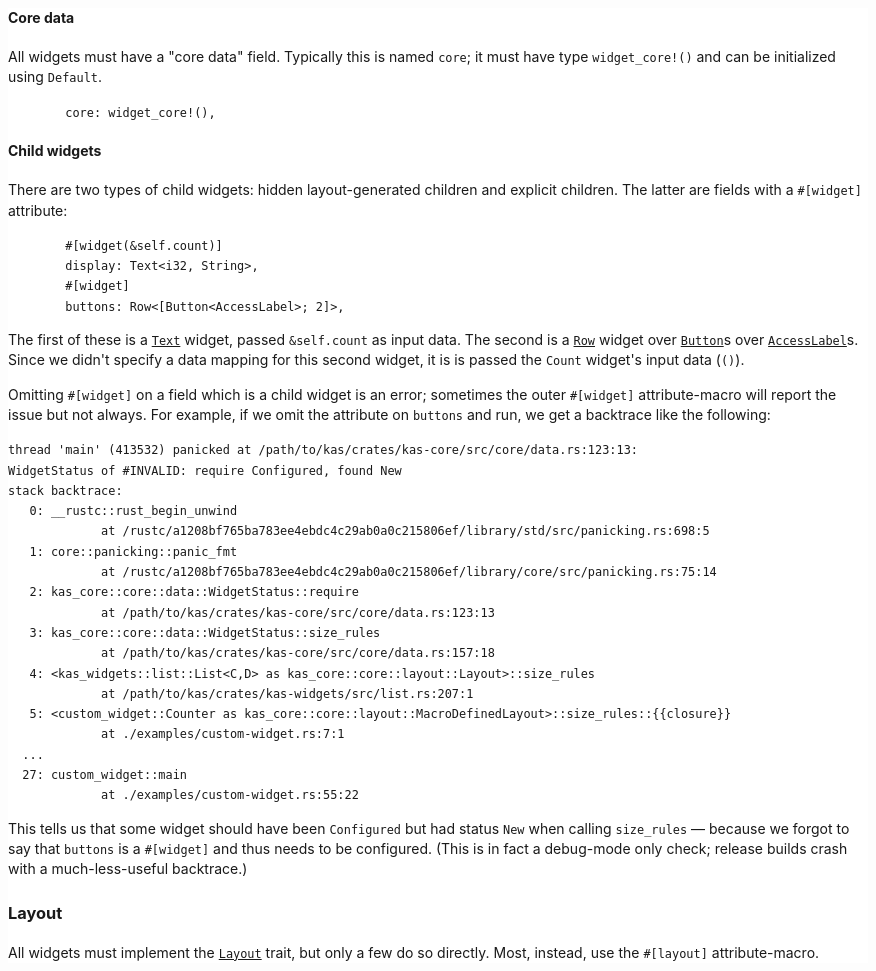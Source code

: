 #### Core data

All widgets must have a "core data" field. Typically this is named `core`; it must have type `widget_core!()` and can be initialized using `Default`.
```rust,ignore
        core: widget_core!(),
```

#### Child widgets

There are two types of child widgets: hidden layout-generated children and explicit children. The latter are fields with a `#[widget]` attribute:
```rust,ignore
        #[widget(&self.count)]
        display: Text<i32, String>,
        #[widget]
        buttons: Row<[Button<AccessLabel>; 2]>,
```

The first of these is a [`Text`] widget, passed `&self.count` as input data. The second is a [`Row`] widget over [`Button`]s over [`AccessLabel`]s. Since we didn't specify a data mapping for this second widget, it is is passed the `Count` widget's input data (`()`).

Omitting `#[widget]` on a field which is a child widget is an error; sometimes the outer `#[widget]` attribute-macro will report the issue but not always. For example, if we omit the attribute on `buttons` and run, we get a backtrace like the following:
```
thread 'main' (413532) panicked at /path/to/kas/crates/kas-core/src/core/data.rs:123:13:
WidgetStatus of #INVALID: require Configured, found New
stack backtrace:
   0: __rustc::rust_begin_unwind
             at /rustc/a1208bf765ba783ee4ebdc4c29ab0a0c215806ef/library/std/src/panicking.rs:698:5
   1: core::panicking::panic_fmt
             at /rustc/a1208bf765ba783ee4ebdc4c29ab0a0c215806ef/library/core/src/panicking.rs:75:14
   2: kas_core::core::data::WidgetStatus::require
             at /path/to/kas/crates/kas-core/src/core/data.rs:123:13
   3: kas_core::core::data::WidgetStatus::size_rules
             at /path/to/kas/crates/kas-core/src/core/data.rs:157:18
   4: <kas_widgets::list::List<C,D> as kas_core::core::layout::Layout>::size_rules
             at /path/to/kas/crates/kas-widgets/src/list.rs:207:1
   5: <custom_widget::Counter as kas_core::core::layout::MacroDefinedLayout>::size_rules::{{closure}}
             at ./examples/custom-widget.rs:7:1
  ...
  27: custom_widget::main
             at ./examples/custom-widget.rs:55:22
```
This tells us that some widget should have been `Configured` but had status `New` when calling `size_rules` — because we forgot to say that `buttons` is a `#[widget]` and thus needs to be configured. (This is in fact a debug-mode only check; release builds crash with a much-less-useful backtrace.)

### Layout

All widgets must implement the [`Layout`] trait, but only a few do so directly. Most, instead, use the `#[layout]` attribute-macro.


[`impl_self`]: https://docs.rs/impl-tools/latest/impl_tools/attr.impl_self.html
[`impl_scope!`]: https://docs.rs/impl-tools/latest/impl_tools/macro.impl_scope.html
[`impl_anon!`]: https://docs.rs/impl-tools/latest/impl_tools/macro.impl_anon.html
[attr-widget]: https://docs.rs/kas/latest/kas/attr.widget.html
[`Widget`]: https://docs.rs/kas/latest/kas/trait.Widget.html
[`Widget::Data`]: https://docs.rs/kas/latest/kas/trait.Widget.html#associatedtype.Data
[`Tile`]: https://docs.rs/kas/latest/kas/trait.Tile.html
[`Events`]: https://docs.rs/kas/latest/kas/trait.Events.html
[`Events::handle_messages`]: https://docs.rs/kas/latest/kas/trait.Events.html#method.handle_messages
[`Default`]: https://doc.rust-lang.org/stable/std/default/trait.Default.html
[`Layout`]: https://docs.rs/kas/latest/kas/trait.Layout.html
[impl-tools]: https://crates.io/crates/impl-tools
[`CoreData`]: https://docs.rs/kas/latest/kas/struct.CoreData.html
[`Label`]: https://docs.rs/kas/latest/kas/widgets/struct.Label.html
[`Text`]: https://docs.rs/kas/latest/kas/widgets/struct.Text.html
[`kas::resvg::Canvas`]: https://docs.rs/kas/latest/kas/resvg/struct.Canvas.html
[`column!`]: https://docs.rs/kas/latest/kas/widgets/macro.column.html
[`row!`]: https://docs.rs/kas/latest/kas/widgets/macro.row.html
[`Button`]: https://docs.rs/kas/latest/kas/widgets/struct.Button.html
[`Row`]: https://docs.rs/kas/latest/kas/widgets/struct.Row.html
[`AccessLabel`]: https://docs.rs/kas/latest/kas/widgets/struct.AccessLabel.html
[action]: https://docs.rs/kas/latest/kas/event/struct.EventState.html#method.action
[update]: https://docs.rs/kas/latest/kas/event/struct.EventCx.html#method.update
[Action::UPDATE]: https://docs.rs/kas/latest/kas/struct.Action.html#associatedconstant.UPDATE
[as_node]: https://docs.rs/kas/latest/kas/trait.Widget.html#method.as_node
[`Adapt::on_message`]: https://docs.rs/kas/latest/kas/widgets/struct.Adapt.html#method.on_message
[`AppData::handle_messages`]: https://docs.rs/kas/latest/kas/app/trait.AppData.html#tymethod.handle_messages